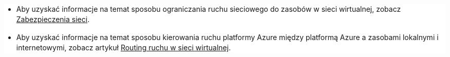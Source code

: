 * Aby uzyskać informacje na temat sposobu ograniczania ruchu sieciowego do zasobów w sieci wirtualnej, zobacz [Zabezpieczenia sieci](../virtual-network/security-overview.md).

* Aby uzyskać informacje na temat sposobu kierowania ruchu platformy Azure między platformą Azure a zasobami lokalnymi i internetowymi, zobacz artykuł [Routing ruchu w sieci wirtualnej](../virtual-network/virtual-networks-udr-overview.md).

